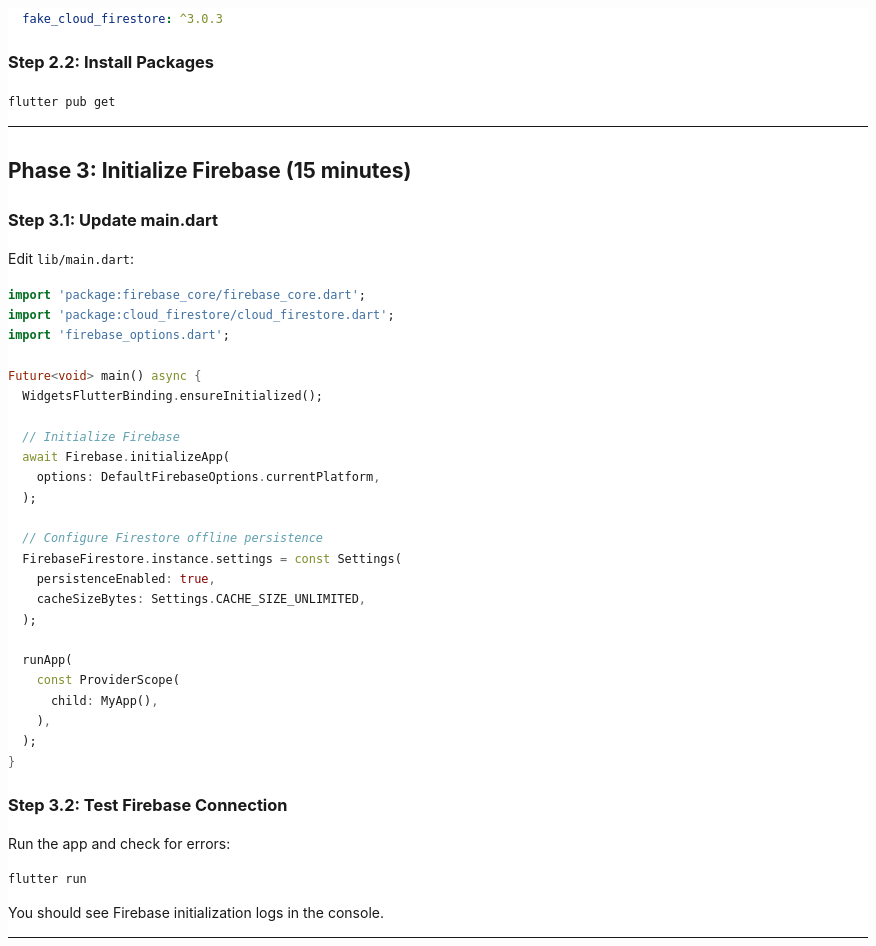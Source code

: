 ```yaml
  fake_cloud_firestore: ^3.0.3
```

### Step 2.2: Install Packages

```bash
flutter pub get
```

---

## Phase 3: Initialize Firebase (15 minutes)

### Step 3.1: Update main.dart

Edit `lib/main.dart`:

```dart
import 'package:firebase_core/firebase_core.dart';
import 'package:cloud_firestore/cloud_firestore.dart';
import 'firebase_options.dart';

Future<void> main() async {
  WidgetsFlutterBinding.ensureInitialized();

  // Initialize Firebase
  await Firebase.initializeApp(
    options: DefaultFirebaseOptions.currentPlatform,
  );

  // Configure Firestore offline persistence
  FirebaseFirestore.instance.settings = const Settings(
    persistenceEnabled: true,
    cacheSizeBytes: Settings.CACHE_SIZE_UNLIMITED,
  );

  runApp(
    const ProviderScope(
      child: MyApp(),
    ),
  );
}
```

### Step 3.2: Test Firebase Connection

Run the app and check for errors:

```bash
flutter run
```

You should see Firebase initialization logs in the console.

---